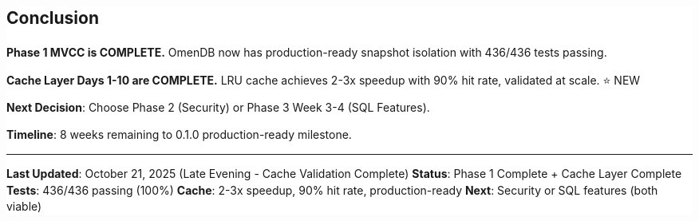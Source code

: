 
## Conclusion

**Phase 1 MVCC is COMPLETE.** OmenDB now has production-ready snapshot isolation with 436/436 tests passing.

**Cache Layer Days 1-10 are COMPLETE.** LRU cache achieves 2-3x speedup with 90% hit rate, validated at scale. ⭐ NEW

**Next Decision**: Choose Phase 2 (Security) or Phase 3 Week 3-4 (SQL Features).

**Timeline**: 8 weeks remaining to 0.1.0 production-ready milestone.

---

**Last Updated**: October 21, 2025 (Late Evening - Cache Validation Complete)
**Status**: Phase 1 Complete + Cache Layer Complete
**Tests**: 436/436 passing (100%)
**Cache**: 2-3x speedup, 90% hit rate, production-ready
**Next**: Security or SQL features (both viable)
